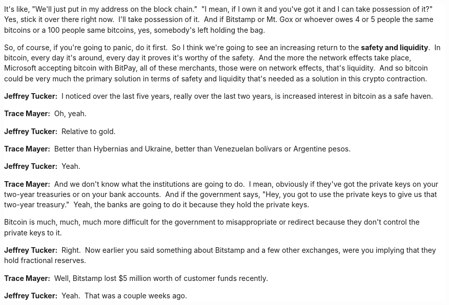 It's like, "We'll just put in my address on the block chain."  "I mean, if I own it and you've got it and I can take possession of it?"  Yes, stick it over there right now.  I'll take possession of it.  And if Bitstamp or Mt. Gox or whoever owes 4 or 5 people the same bitcoins or a 100 people same bitcoins, yes, somebody's left holding the bag.

</p><p>

So, of course, if you're going to panic, do it first.  So I think we're going to see an increasing return to the <strong>safety and liquidity</strong>.  In bitcoin, every day it's around, every day it proves it's worthy of the safety.  And the more the network effects take place, Microsoft accepting bitcoin with BitPay, all of these merchants, those were on network effects, that's liquidity.  And so bitcoin could be very much the primary solution in terms of safety and liquidity that's needed as a solution in this crypto contraction.

</p><p>

<strong>Jeffrey Tucker:</strong>  I noticed over the last five years, really over the last two years, is increased interest in bitcoin as a safe haven.

</p><p>

<strong>Trace Mayer:</strong>  Oh, yeah.

</p><p>

<strong>Jeffrey Tucker:</strong>  Relative to gold.

</p><p>

<strong>Trace Mayer:</strong>  Better than Hybernias and Ukraine, better than Venezuelan bolívars or Argentine pesos.

</p><p>

<strong>Jeffrey Tucker:</strong>  Yeah.

</p><p>

<strong>Trace Mayer:</strong>  And we don't know what the institutions are going to do.  I mean, obviously if they've got the private keys on your two-year treasuries or on your bank accounts.  And if the government says, "Hey, you got to use the private keys to give us that two-year treasury."  Yeah, the banks are going to do it because they hold the private keys.

</p><p>

Bitcoin is much, much, much more difficult for the government to misappropriate or redirect because they don't control the private keys to it.

</p><p>

<strong>Jeffrey Tucker:</strong>  Right.  Now earlier you said something about Bitstamp and a few other exchanges, were you implying that they hold fractional reserves.

</p><p>

<strong>Trace Mayer:</strong>  Well, Bitstamp lost $5 million worth of customer funds recently.

</p><p>

<strong>Jeffrey Tucker:</strong>  Yeah.  That was a couple weeks ago.
